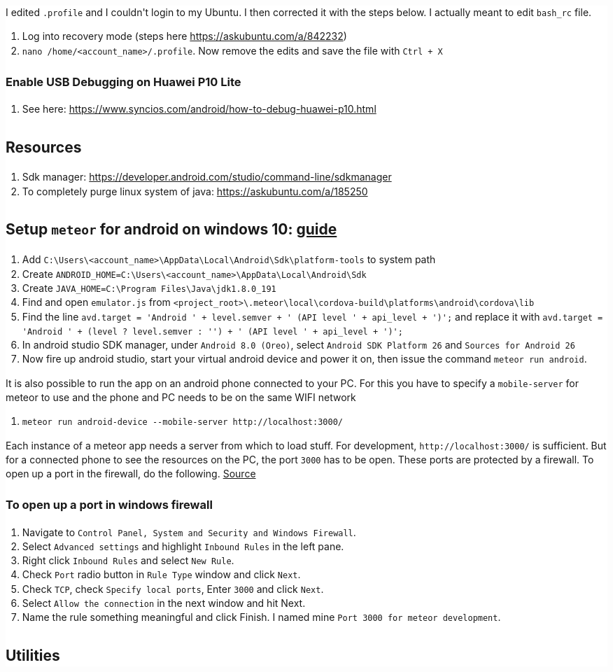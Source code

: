 I edited `.profile` and I couldn't login to my Ubuntu. I then corrected it with the steps below. I actually meant to edit `bash_rc` file.

1. Log into recovery mode (steps here <https://askubuntu.com/a/842232>)
1. `nano /home/<account_name>/.profile`. Now remove the edits and save the file with `Ctrl + X`

### Enable USB Debugging on Huawei P10 Lite

1. See here: <https://www.syncios.com/android/how-to-debug-huawei-p10.html>

## Resources

1. Sdk manager: <https://developer.android.com/studio/command-line/sdkmanager>
1. To completely purge linux system of java: <https://askubuntu.com/a/185250>

## Setup `meteor` for android on windows 10: [guide](https://github.com/meteor/simple-todos-react/issues/72)

1. Add `C:\Users\<account_name>\AppData\Local\Android\Sdk\platform-tools` to system path
1. Create `ANDROID_HOME=C:\Users\<account_name>\AppData\Local\Android\Sdk`
1. Create `JAVA_HOME=C:\Program Files\Java\jdk1.8.0_191`
1. Find and open `emulator.js` from `<project_root>\.meteor\local\cordova-build\platforms\android\cordova\lib`
1. Find the line `avd.target = 'Android ' + level.semver + ' (API level ' + api_level + ')';` and replace it with `avd.target = 'Android ' + (level ? level.semver : '') + ' (API level ' + api_level + ')';`
1. In android studio SDK manager, under `Android 8.0 (Oreo)`, select `Android SDK Platform 26` and `Sources for Android 26`
1. Now fire up android studio, start your virtual android device and power it on, then issue the command `meteor run android`.

It is also possible to run the app on an android phone connected to your PC. For this you have to specify a `mobile-server` for meteor to use and the phone and PC needs to be on the same WIFI network

1. `meteor run android-device --mobile-server http://localhost:3000/`

Each instance of a meteor app needs a server from which to load stuff. For development, `http://localhost:3000/` is sufficient. But for a connected phone to see the resources on the PC, the port `3000` has to be open. These ports are protected by a firewall. To open up a port in the firewall, do the following. [Source](http://www.tomshardware.com/faq/id-3114787/open-firewall-ports-windows.html)

### To open up a port in windows firewall

1. Navigate to `Control Panel, System and Security and Windows Firewall`.
1. Select `Advanced settings` and highlight `Inbound Rules` in the left pane.
1. Right click `Inbound Rules` and select `New Rule`.
1. Check `Port` radio button in `Rule Type` window and click `Next`.
1. Check `TCP`, check `Specify local ports`, Enter `3000` and click `Next`.
1. Select `Allow the connection` in the next window and hit Next.
1. Name the rule something meaningful and click Finish. I named mine `Port 3000 for meteor development`.

## Utilities
